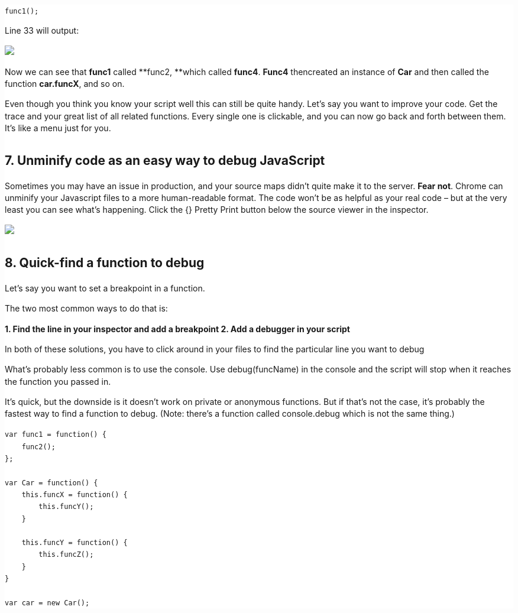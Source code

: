```
func1();
```

Line 33 will output:

[![](https://raygun.com/upload/Debugging%204.png)](https://raygun.com/upload/Debugging%204.png)

Now we can see that **func1** called **func2, **which called **func4**. **Func4** thencreated an instance of **Car** and then called the function **car.funcX**, and so on.

Even though you think you know your script well this can still be quite handy. Let’s say you want to improve your code. Get the trace and your great list of all related functions. Every single one is clickable, and you can now go back and forth between them. It’s like a menu just for you.

## 7. Unminify code as an easy way to debug JavaScript

Sometimes you may have an issue in production, and your source maps didn’t quite make it to the server. **Fear not**. Chrome can unminify your Javascript files to a more human-readable format. The code won’t be as helpful as your real code – but at the very least you can see what’s happening. Click the {} Pretty Print button below the source viewer in the inspector.

[![](https://raygun.com/upload/Debugging%205.png)](https://raygun.com/upload/Debugging%205.png)

## 8. Quick-find a function to debug

Let’s say you want to set a breakpoint in a function.

The two most common ways to do that is:

**1. Find the line in your inspector and add a breakpoint
2. Add a debugger in your script**

In both of these solutions, you have to click around in your files to find the particular line you want to debug

What’s probably less common is to use the console. Use debug(funcName) in the console and the script will stop when it reaches the function you passed in.

It’s quick, but the downside is it doesn’t work on private or anonymous functions. But if that’s not the case, it’s probably the fastest way to find a function to debug. (Note: there’s a function called console.debug which is not the same thing.)

```
var func1 = function() {
	func2();
};

var Car = function() {
	this.funcX = function() {
		this.funcY();
	}

	this.funcY = function() {
		this.funcZ();
	}
}

var car = new Car();
```
